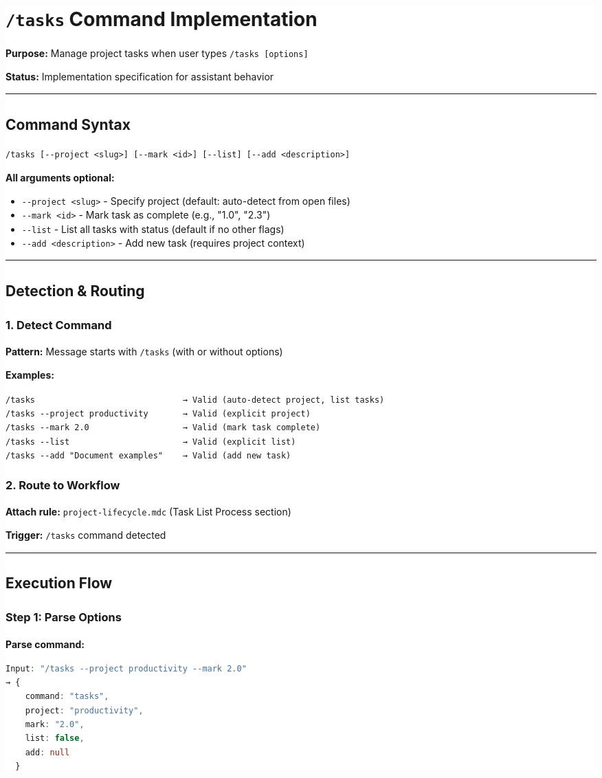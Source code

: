 # `/tasks` Command Implementation

**Purpose:** Manage project tasks when user types `/tasks [options]`

**Status:** Implementation specification for assistant behavior

---

## Command Syntax

```
/tasks [--project <slug>] [--mark <id>] [--list] [--add <description>]
```

**All arguments optional:**

- `--project <slug>` - Specify project (default: auto-detect from open files)
- `--mark <id>` - Mark task as complete (e.g., "1.0", "2.3")
- `--list` - List all tasks with status (default if no other flags)
- `--add <description>` - Add new task (requires project context)

---

## Detection & Routing

### 1. Detect Command

**Pattern:** Message starts with `/tasks` (with or without options)

**Examples:**

```
/tasks                              → Valid (auto-detect project, list tasks)
/tasks --project productivity       → Valid (explicit project)
/tasks --mark 2.0                   → Valid (mark task complete)
/tasks --list                       → Valid (explicit list)
/tasks --add "Document examples"    → Valid (add new task)
```

### 2. Route to Workflow

**Attach rule:** `project-lifecycle.mdc` (Task List Process section)

**Trigger:** `/tasks` command detected

---

## Execution Flow

### Step 1: Parse Options

**Parse command:**

```typescript
Input: "/tasks --project productivity --mark 2.0"
→ {
    command: "tasks",
    project: "productivity",
    mark: "2.0",
    list: false,
    add: null
  }
```
